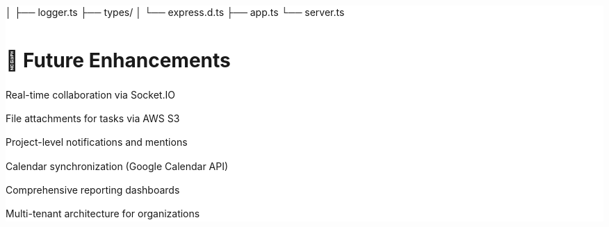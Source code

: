 │   ├── logger.ts
├── types/
│   └── express.d.ts
├── app.ts
└── server.ts

# 🔮 Future Enhancements

Real-time collaboration via Socket.IO

File attachments for tasks via AWS S3

Project-level notifications and mentions

Calendar synchronization (Google Calendar API)

Comprehensive reporting dashboards

Multi-tenant architecture for organizations